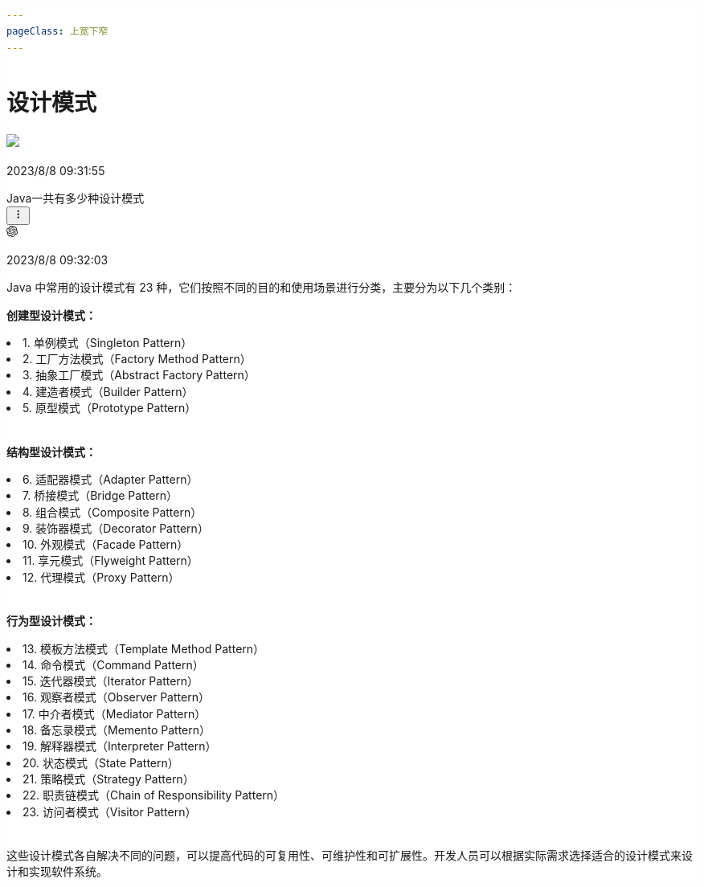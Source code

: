 ```yaml
---
pageClass: 上宽下窄
---
```


# 设计模式

<div  class="gpt_html_div">
    <div id="scrollRef" class="h-full overflow-hidden overflow-y-auto">
        <div id="image-wrapper" class="w-full max-w-screen-xl m-auto dark:bg-[#101014] p-4">

<div class="flex w-full mb-6 overflow-hidden flex-row-reverse"><div class="flex items-center justify-center flex-shrink-0 h-8 overflow-hidden rounded-full basis-8 ml-2"><span class="n-avatar" style="--n-font-size:14px; --n-border:none; --n-border-radius:3px; --n-color:rgba(204, 204, 204, 1); --n-color-modal:rgba(204, 204, 204, 1); --n-color-popover:rgba(204, 204, 204, 1); --n-bezier:cubic-bezier(0.4, 0, 0.2, 1); --n-merged-size:var(--n-avatar-size-override, 34px);"><img loading="eager" src="http://lingdu990130556.gitee.io/vuepress-lingdu-v2/img/logo.png" data-image-src="http://lingdu990130556.gitee.io/vuepress-lingdu-v2/img/logo.png"></span></div><div class="overflow-hidden text-sm items-end"><p class="text-xs text-[#b4bbc4] text-right">2023/8/8 09:31:55</p><div class="flex items-end gap-1 mt-2 flex-row-reverse"><div class="text-black text-wrap min-w-[20px] rounded-md px-3 py-2 bg-[#d2f9d1] dark:bg-[#a1dc95]"><div class="leading-relaxed break-words"><div class="whitespace-pre-wrap">Java一共有多少种设计模式</div></div></div><div class="flex flex-col"><button class="transition text-neutral-300 hover:text-neutral-800 dark:hover:text-neutral-200"><svg xmlns="http://www.w3.org/2000/svg" xmlns:xlink="http://www.w3.org/1999/xlink" aria-hidden="true" role="img" class=" iconify iconify--ri" width="1em" height="1em" viewBox="0 0 24 24"><path fill="currentColor" d="M12 3c-1.1 0-2 .9-2 2s.9 2 2 2s2-.9 2-2s-.9-2-2-2Zm0 14c-1.1 0-2 .9-2 2s.9 2 2 2s2-.9 2-2s-.9-2-2-2Zm0-7c-1.1 0-2 .9-2 2s.9 2 2 2s2-.9 2-2s-.9-2-2-2Z"></path></svg></button></div></div></div></div>

<div class="flex w-full mb-6 overflow-hidden"><div class="flex items-center justify-center flex-shrink-0 h-8 overflow-hidden rounded-full basis-8 mr-2"><span class="text-[28px] dark:text-white"><svg xmlns="http://www.w3.org/2000/svg" viewBox="0 0 32 32" aria-hidden="true" width="1em" height="1em"><path d="M29.71,13.09A8.09,8.09,0,0,0,20.34,2.68a8.08,8.08,0,0,0-13.7,2.9A8.08,8.08,0,0,0,2.3,18.9,8,8,0,0,0,3,25.45a8.08,8.08,0,0,0,8.69,3.87,8,8,0,0,0,6,2.68,8.09,8.09,0,0,0,7.7-5.61,8,8,0,0,0,5.33-3.86A8.09,8.09,0,0,0,29.71,13.09Zm-12,16.82a6,6,0,0,1-3.84-1.39l.19-.11,6.37-3.68a1,1,0,0,0,.53-.91v-9l2.69,1.56a.08.08,0,0,1,.05.07v7.44A6,6,0,0,1,17.68,29.91ZM4.8,24.41a6,6,0,0,1-.71-4l.19.11,6.37,3.68a1,1,0,0,0,1,0l7.79-4.49V22.8a.09.09,0,0,1,0,.08L13,26.6A6,6,0,0,1,4.8,24.41ZM3.12,10.53A6,6,0,0,1,6.28,7.9v7.57a1,1,0,0,0,.51.9l7.75,4.47L11.85,22.4a.14.14,0,0,1-.09,0L5.32,18.68a6,6,0,0,1-2.2-8.18Zm22.13,5.14-7.78-4.52L20.16,9.6a.08.08,0,0,1,.09,0l6.44,3.72a6,6,0,0,1-.9,10.81V16.56A1.06,1.06,0,0,0,25.25,15.67Zm2.68-4-.19-.12-6.36-3.7a1,1,0,0,0-1.05,0l-7.78,4.49V9.2a.09.09,0,0,1,0-.09L19,5.4a6,6,0,0,1,8.91,6.21ZM11.08,17.15,8.38,15.6a.14.14,0,0,1-.05-.08V8.1a6,6,0,0,1,9.84-4.61L18,3.6,11.61,7.28a1,1,0,0,0-.53.91ZM12.54,14,16,12l3.47,2v4L16,20l-3.47-2Z" fill="currentColor"></path></svg></span></div><div class="overflow-hidden text-sm items-start"><p class="text-xs text-[#b4bbc4] text-left">2023/8/8 09:32:03</p><div class="flex items-end gap-1 mt-2 flex-row"><div class="text-black text-wrap min-w-[20px] rounded-md px-3 py-2 bg-[#f4f6f8] dark:bg-[#1e1e20]"><div class="leading-relaxed break-words"><div class="markdown-body"><p>Java 中常用的设计模式有 23 种，它们按照不同的目的和使用场景进行分类，主要分为以下几个类别：</p>
<p><b>创建型设计模式：</b></p>
<li>1. 单例模式（Singleton Pattern）</li>
<li>2. 工厂方法模式（Factory Method Pattern）</li>
<li>3. 抽象工厂模式（Abstract Factory Pattern）</li>
<li>4. 建造者模式（Builder Pattern）</li>
<li>5. 原型模式（Prototype Pattern）</li><br>
<p><b>结构型设计模式：</b></p>
<li>6. 适配器模式（Adapter Pattern）</li>
<li>7. 桥接模式（Bridge Pattern）</li>
<li>8. 组合模式（Composite Pattern）</li>
<li>9. 装饰器模式（Decorator Pattern）</li>
<li>10. 外观模式（Facade Pattern）</li>
<li>11. 享元模式（Flyweight Pattern）</li>
<li>12. 代理模式（Proxy Pattern）</li><br>
<p><b>行为型设计模式：</b></p>
<li>13. 模板方法模式（Template Method Pattern）</li>
<li>14. 命令模式（Command Pattern）</li>
<li>15. 迭代器模式（Iterator Pattern）</li>
<li>16. 观察者模式（Observer Pattern）</li>
<li>17. 中介者模式（Mediator Pattern）</li>
<li>18. 备忘录模式（Memento Pattern）</li>
<li>19. 解释器模式（Interpreter Pattern）</li>
<li>20. 状态模式（State Pattern）</li>
<li>21. 策略模式（Strategy Pattern）</li>
<li>22. 职责链模式（Chain of Responsibility Pattern）</li>
<li>23. 访问者模式（Visitor Pattern）</li><br>
<p>这些设计模式各自解决不同的问题，可以提高代码的可复用性、可维护性和可扩展性。开发人员可以根据实际需求选择适合的设计模式来设计和实现软件系统。</p>
